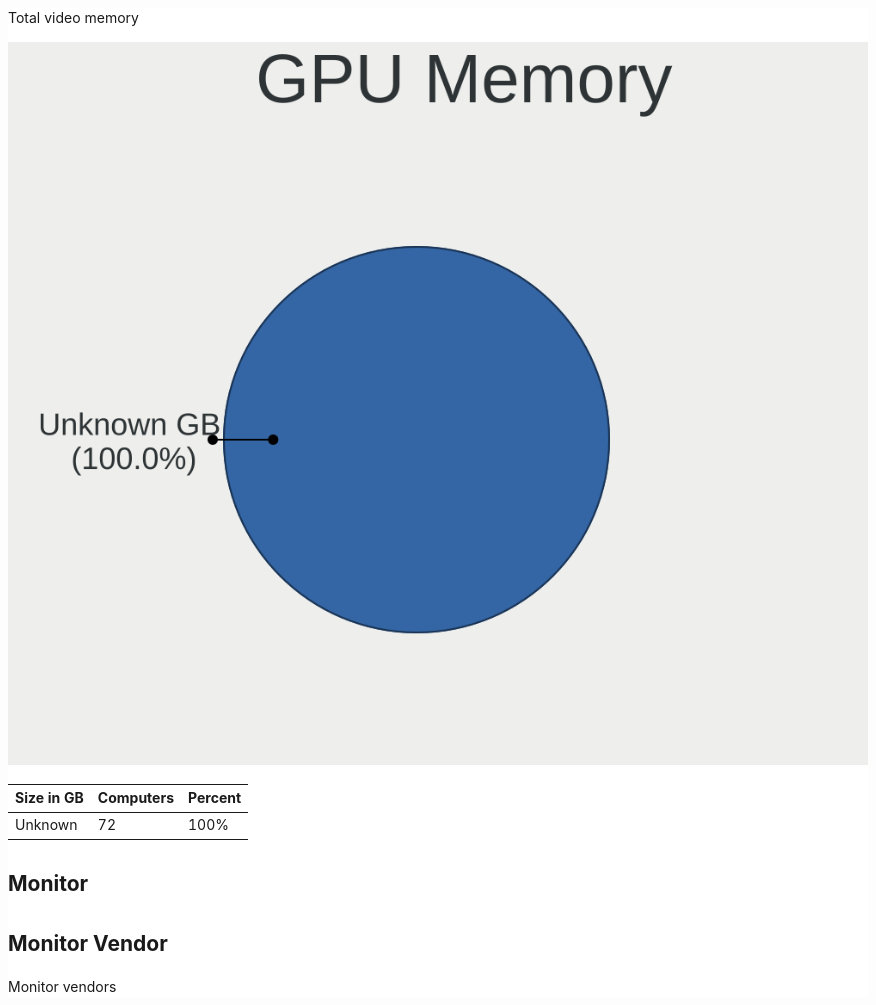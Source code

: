 Total video memory

![GPU Memory](./images/pie_chart_bsd/gpu_memory.svg)


| Size in GB | Computers | Percent |
|------------|-----------|---------|
| Unknown    | 72        | 100%    |

Monitor
-------

Monitor Vendor
--------------

Monitor vendors
